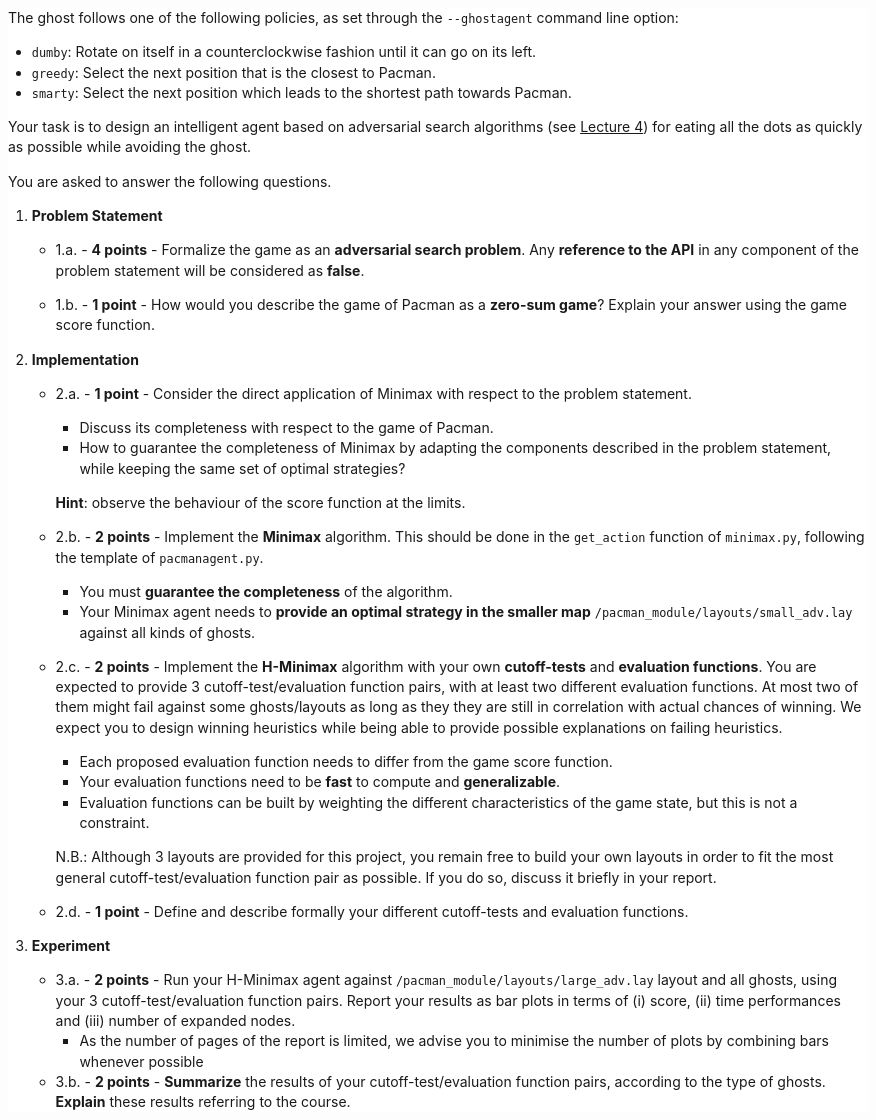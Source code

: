 The ghost follows one of the following policies, as set through the `--ghostagent` command line option:
 - `dumby`: Rotate on itself in a counterclockwise fashion until it can go on its left.
 - `greedy`: Select the next position that is the closest to Pacman.
 - `smarty`: Select the next position which leads to the shortest path towards Pacman.

Your task is to design an intelligent agent based on adversarial search algorithms (see [Lecture 4](https://glouppe.github.io/info8006-introduction-to-ai/?p=lecture4.md)) for eating all the dots as quickly as possible while avoiding the ghost.

You are asked to answer the following questions.

 1. **Problem Statement**

	 - 1.a. - **4 points** - Formalize the game as an **adversarial search problem**. Any **reference to the API** in any component of the problem statement will be considered as **false**.

	 - 1.b. - **1 point** - How would you describe the game of Pacman as a **zero-sum game**? Explain your answer using the game score function.

 2. **Implementation**

 	 - 2.a. - **1 point** - Consider the direct application of Minimax with respect to the problem statement.
	 	 - Discuss its completeness with respect to the game of Pacman.
		 - How to guarantee the completeness of Minimax by adapting the components described in the problem statement, while keeping the same set of optimal strategies?

		 **Hint**: observe the behaviour of the score function at the limits.

	 - 2.b. - **2 points** - Implement the **Minimax** algorithm. This should be done in the `get_action` function of `minimax.py`, following the template of `pacmanagent.py`.
		 - You must **guarantee the completeness** of the algorithm.
		 - Your Minimax agent needs to **provide an optimal strategy in the smaller map** `/pacman_module/layouts/small_adv.lay` against all kinds of ghosts.

	 - 2.c. - **2 points** - Implement the **H-Minimax** algorithm with your own **cutoff-tests** and **evaluation functions**. You are expected to provide 3 cutoff-test/evaluation function pairs, with at least two different evaluation functions. At most two of them might fail against some ghosts/layouts as long as they they are still in correlation with actual chances of winning. We expect you to design winning heuristics while being able to provide possible explanations on failing heuristics.
		 - Each proposed evaluation function needs to differ from the game score function.
		 - Your evaluation functions need to be **fast** to compute and **generalizable**.
		 - Evaluation functions can be built by weighting the different characteristics of the game state, but this is not a constraint.

		 N.B.: Although 3 layouts are provided for this project, you remain free to build your own layouts in order to fit the most general cutoff-test/evaluation function pair as possible. If you do so, discuss it briefly in your report.

	 - 2.d. - **1 point** - Define and describe formally your different cutoff-tests and evaluation functions.

 3. **Experiment**

	- 3.a. - **2 points** - Run your H-Minimax agent against `/pacman_module/layouts/large_adv.lay` layout and all ghosts, using your 3 cutoff-test/evaluation function pairs. Report your results as bar plots in terms of (i) score, (ii) time performances and (iii) number of expanded nodes. 	 
		- As the number of pages of the report is limited, we advise you to minimise the number of plots by combining bars whenever possible
	- 3.b. - **2 points** - **Summarize** the results of your cutoff-test/evaluation function pairs, according to the type of ghosts. **Explain** these results referring to the course.
